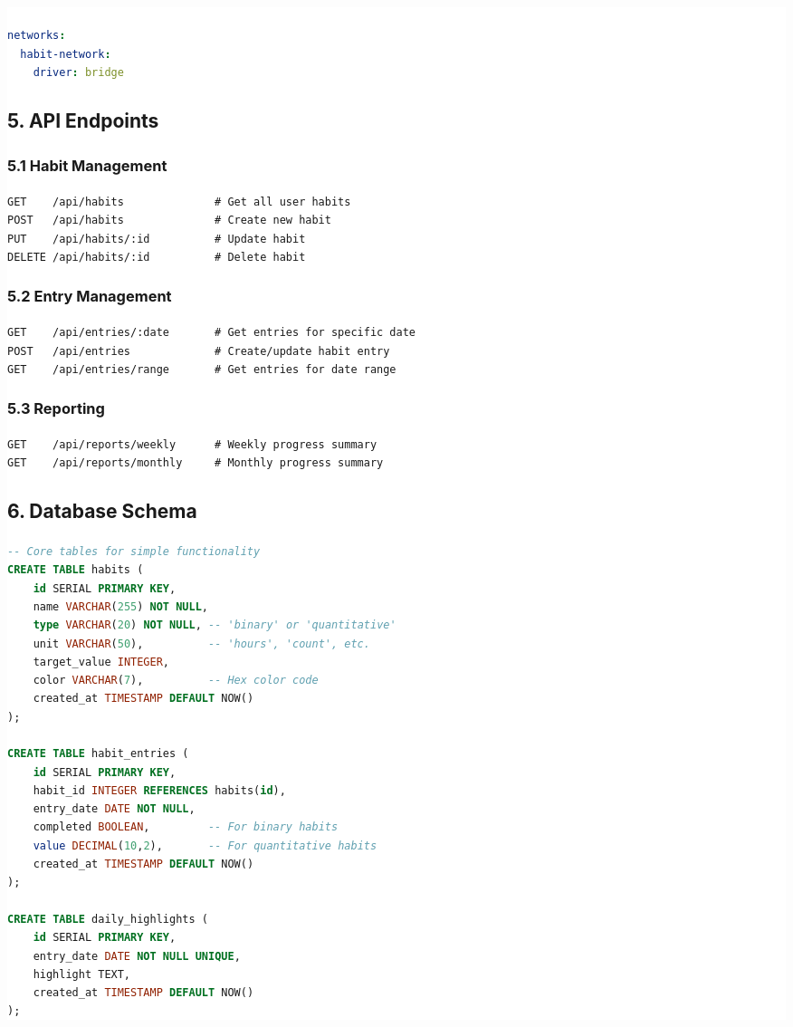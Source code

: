 ```yaml

networks:
  habit-network:
    driver: bridge
```

## 5. API Endpoints

### 5.1 Habit Management
```
GET    /api/habits              # Get all user habits
POST   /api/habits              # Create new habit
PUT    /api/habits/:id          # Update habit
DELETE /api/habits/:id          # Delete habit
```

### 5.2 Entry Management
```
GET    /api/entries/:date       # Get entries for specific date
POST   /api/entries             # Create/update habit entry
GET    /api/entries/range       # Get entries for date range
```

### 5.3 Reporting
```
GET    /api/reports/weekly      # Weekly progress summary
GET    /api/reports/monthly     # Monthly progress summary
```

## 6. Database Schema

```sql
-- Core tables for simple functionality
CREATE TABLE habits (
    id SERIAL PRIMARY KEY,
    name VARCHAR(255) NOT NULL,
    type VARCHAR(20) NOT NULL, -- 'binary' or 'quantitative'
    unit VARCHAR(50),          -- 'hours', 'count', etc.
    target_value INTEGER,
    color VARCHAR(7),          -- Hex color code
    created_at TIMESTAMP DEFAULT NOW()
);

CREATE TABLE habit_entries (
    id SERIAL PRIMARY KEY,
    habit_id INTEGER REFERENCES habits(id),
    entry_date DATE NOT NULL,
    completed BOOLEAN,         -- For binary habits
    value DECIMAL(10,2),       -- For quantitative habits
    created_at TIMESTAMP DEFAULT NOW()
);

CREATE TABLE daily_highlights (
    id SERIAL PRIMARY KEY,
    entry_date DATE NOT NULL UNIQUE,
    highlight TEXT,
    created_at TIMESTAMP DEFAULT NOW()
);
```
